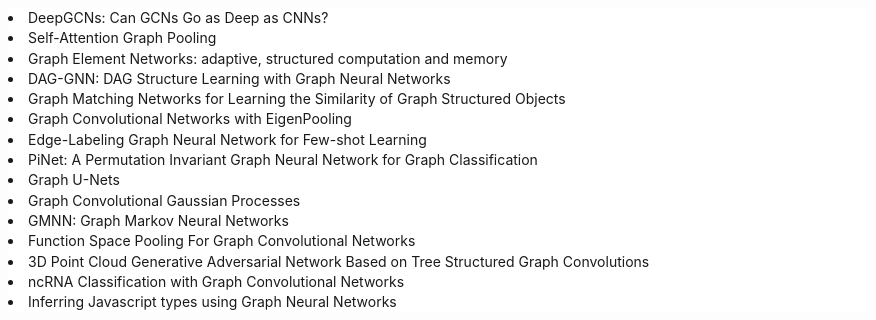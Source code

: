 <li><a target="_blank" href="https://github.com/manjunath5496/Must-read-papers-on-Graph-Neural-Network-progress/blob/master/nnp(92).pdf" style="text-decoration:none;">DeepGCNs: Can GCNs Go as Deep as CNNs?</a></li>
  <li><a target="_blank" href="https://github.com/manjunath5496/Must-read-papers-on-Graph-Neural-Network-progress/blob/master/nnp(93).pdf" style="text-decoration:none;"> Self-Attention Graph Pooling</a></li>
  <li><a target="_blank" href="https://github.com/manjunath5496/Must-read-papers-on-Graph-Neural-Network-progress/blob/master/nnp(94).pdf" style="text-decoration:none;">Graph Element Networks: adaptive, structured computation and memory</a></li> 
  
   <li><a target="_blank" href="https://github.com/manjunath5496/Must-read-papers-on-Graph-Neural-Network-progress/blob/master/nnp(95).pdf" style="text-decoration:none;">DAG-GNN: DAG Structure Learning with Graph Neural Networks</a></li>  
  
<li><a target="_blank" href="https://github.com/manjunath5496/Must-read-papers-on-Graph-Neural-Network-progress/blob/master/nnp(96).pdf" style="text-decoration:none;">Graph Matching Networks for Learning the Similarity of Graph Structured Objects</a></li> 
  
  
<li><a target="_blank" href="https://github.com/manjunath5496/Must-read-papers-on-Graph-Neural-Network-progress/blob/master/nnp(97).pdf" style="text-decoration:none;">Graph Convolutional Networks with EigenPooling</a></li>


 <li><a target="_blank" href="https://github.com/manjunath5496/Must-read-papers-on-Graph-Neural-Network-progress/blob/master/nnp(98).pdf" style="text-decoration:none;">Edge-Labeling Graph Neural Network for Few-shot Learning</a></li> 
  
   <li><a target="_blank" href="https://github.com/manjunath5496/Must-read-papers-on-Graph-Neural-Network-progress/blob/master/nnp(99).pdf" style="text-decoration:none;">PiNet: A Permutation Invariant Graph Neural Network for Graph Classification</a></li>  
  
<li><a target="_blank" href="https://github.com/manjunath5496/Must-read-papers-on-Graph-Neural-Network-progress/blob/master/nnp(100).pdf" style="text-decoration:none;">Graph U-Nets</a></li>  
  
 <li><a target="_blank" href="https://github.com/manjunath5496/Must-read-papers-on-Graph-Neural-Network-progress/blob/master/nnp(101).pdf" style="text-decoration:none;">Graph Convolutional Gaussian Processes</a></li> 
  
   <li><a target="_blank" href="https://github.com/manjunath5496/Must-read-papers-on-Graph-Neural-Network-progress/blob/master/nnp(102).pdf" style="text-decoration:none;">GMNN: Graph Markov Neural Networks</a></li> 
  
   
 <li><a target="_blank" href="https://github.com/manjunath5496/Must-read-papers-on-Graph-Neural-Network-progress/blob/master/nnp(103).pdf" style="text-decoration:none;">Function Space Pooling For Graph Convolutional Networks </a></li> 
  
   <li><a target="_blank" href="https://github.com/manjunath5496/Must-read-papers-on-Graph-Neural-Network-progress/blob/master/nnp(104).pdf" style="text-decoration:none;">3D Point Cloud Generative Adversarial Network Based on Tree Structured Graph Convolutions</a></li>  
   
 <li><a target="_blank" href="https://github.com/manjunath5496/Must-read-papers-on-Graph-Neural-Network-progress/blob/master/nnp(105).pdf" style="text-decoration:none;">ncRNA Classification with Graph Convolutional Networks</a></li> 
 
<li><a target="_blank" href="https://github.com/manjunath5496/Must-read-papers-on-Graph-Neural-Network-progress/blob/master/nnp(106).pdf" style="text-decoration:none;">Inferring Javascript types using Graph Neural Networks</a></li> 
  